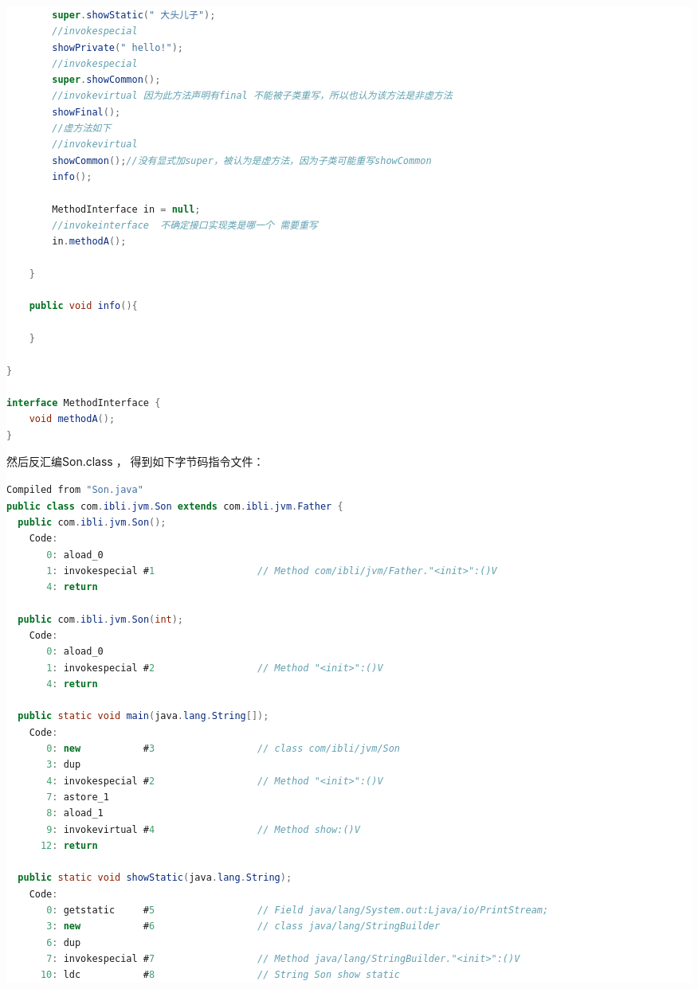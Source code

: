 ```java
        super.showStatic(" 大头儿子");
        //invokespecial
        showPrivate(" hello!");
        //invokespecial
        super.showCommon();
        //invokevirtual 因为此方法声明有final 不能被子类重写，所以也认为该方法是非虚方法
        showFinal();
        //虚方法如下
        //invokevirtual
        showCommon();//没有显式加super，被认为是虚方法，因为子类可能重写showCommon
        info();

        MethodInterface in = null;
        //invokeinterface  不确定接口实现类是哪一个 需要重写
        in.methodA();

    }

    public void info(){

    }

}

interface MethodInterface {
    void methodA();
}

```

然后反汇编Son.class ， 得到如下字节码指令文件：

```java
Compiled from "Son.java"
public class com.ibli.jvm.Son extends com.ibli.jvm.Father {
  public com.ibli.jvm.Son();
    Code:
       0: aload_0
       1: invokespecial #1                  // Method com/ibli/jvm/Father."<init>":()V
       4: return

  public com.ibli.jvm.Son(int);
    Code:
       0: aload_0
       1: invokespecial #2                  // Method "<init>":()V
       4: return

  public static void main(java.lang.String[]);
    Code:
       0: new           #3                  // class com/ibli/jvm/Son
       3: dup
       4: invokespecial #2                  // Method "<init>":()V
       7: astore_1
       8: aload_1
       9: invokevirtual #4                  // Method show:()V
      12: return

  public static void showStatic(java.lang.String);
    Code:
       0: getstatic     #5                  // Field java/lang/System.out:Ljava/io/PrintStream;
       3: new           #6                  // class java/lang/StringBuilder
       6: dup
       7: invokespecial #7                  // Method java/lang/StringBuilder."<init>":()V
      10: ldc           #8                  // String Son show static
```
